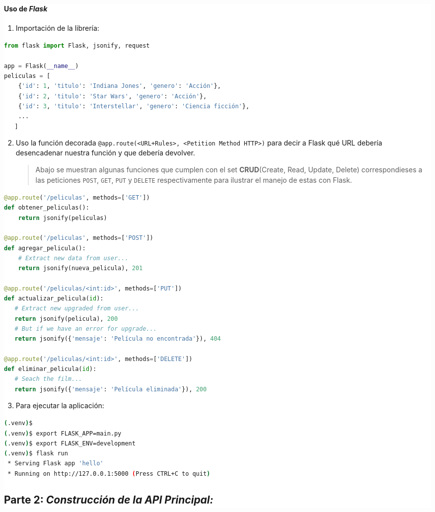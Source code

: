 #### Uso de ***Flask***
1. Importación de la librería:
```python
from flask import Flask, jsonify, request

app = Flask(__name__)
peliculas = [
    {'id': 1, 'titulo': 'Indiana Jones', 'genero': 'Acción'},
    {'id': 2, 'titulo': 'Star Wars', 'genero': 'Acción'},
    {'id': 3, 'titulo': 'Interstellar', 'genero': 'Ciencia ficción'},
    ... 
   ]
```
2. Uso la función decorada `@app.route(<URL+Rules>, <Petition Method HTTP>)` para decir a Flask qué URL debería desencadenar nuestra función y que debería devolver.

   > Abajo se muestran algunas funciones que cumplen con el set **CRUD**(Create, Read, Update, Delete) correspondieses a las peticiones `POST`, `GET`, `PUT` y `DELETE` respectivamente para ilustrar el manejo de estas con Flask.

```python
@app.route('/peliculas', methods=['GET'])
def obtener_peliculas():
    return jsonify(peliculas)

@app.route('/peliculas', methods=['POST'])
def agregar_pelicula():
    # Extract new data from user...
    return jsonify(nueva_pelicula), 201

@app.route('/peliculas/<int:id>', methods=['PUT'])
def actualizar_pelicula(id):
   # Extract new upgraded from user...
   return jsonify(pelicula), 200
   # But if we have an error for upgrade...
   return jsonify({'mensaje': 'Película no encontrada'}), 404

@app.route('/peliculas/<int:id>', methods=['DELETE'])
def eliminar_pelicula(id):
   # Seach the film...
   return jsonify({'mensaje': 'Película eliminada'}), 200
```
3. Para ejecutar la aplicación:
```bash
(.venv)$
(.venv)$ export FLASK_APP=main.py
(.venv)$ export FLASK_ENV=development
(.venv)$ flask run
 * Serving Flask app 'hello'
 * Running on http://127.0.0.1:5000 (Press CTRL+C to quit)
```

## **Parte 2:** *Construcción de la API Principal:*
